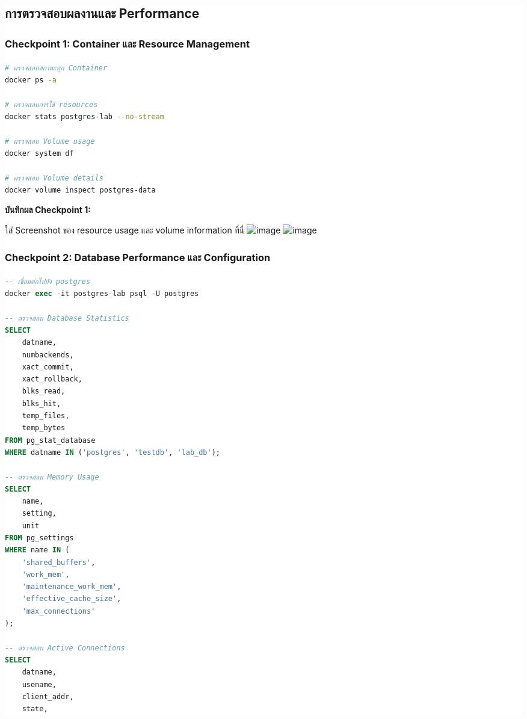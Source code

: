 
## การตรวจสอบผลงานและ Performance

### Checkpoint 1: Container และ Resource Management
```bash
# ตรวจสอบสถานะทุก Container
docker ps -a

# ตรวจสอบการใช้ resources
docker stats postgres-lab --no-stream

# ตรวจสอบ Volume usage
docker system df

# ตรวจสอบ Volume details
docker volume inspect postgres-data
```

**บันทึกผล Checkpoint 1:**

ใส่ Screenshot ของ resource usage และ volume information ที่นี่
<img width="1462" height="116" alt="image" src="https://github.com/user-attachments/assets/df84b842-0078-4942-8559-082083cfcc10" />
<img width="1476" height="532" alt="image" src="https://github.com/user-attachments/assets/e2b975f9-2fb3-4497-95e1-e60bc7cb7280" />


### Checkpoint 2: Database Performance และ Configuration
```sql
-- เชื่อมต่อไปยัง postgres
docker exec -it postgres-lab psql -U postgres

-- ตรวจสอบ Database Statistics
SELECT 
    datname,
    numbackends,
    xact_commit,
    xact_rollback,
    blks_read,
    blks_hit,
    temp_files,
    temp_bytes
FROM pg_stat_database 
WHERE datname IN ('postgres', 'testdb', 'lab_db');

-- ตรวจสอบ Memory Usage
SELECT 
    name,
    setting,
    unit
FROM pg_settings 
WHERE name IN (
    'shared_buffers', 
    'work_mem', 
    'maintenance_work_mem',
    'effective_cache_size',
    'max_connections'
);

-- ตรวจสอบ Active Connections
SELECT 
    datname,
    usename,
    client_addr,
    state,
```